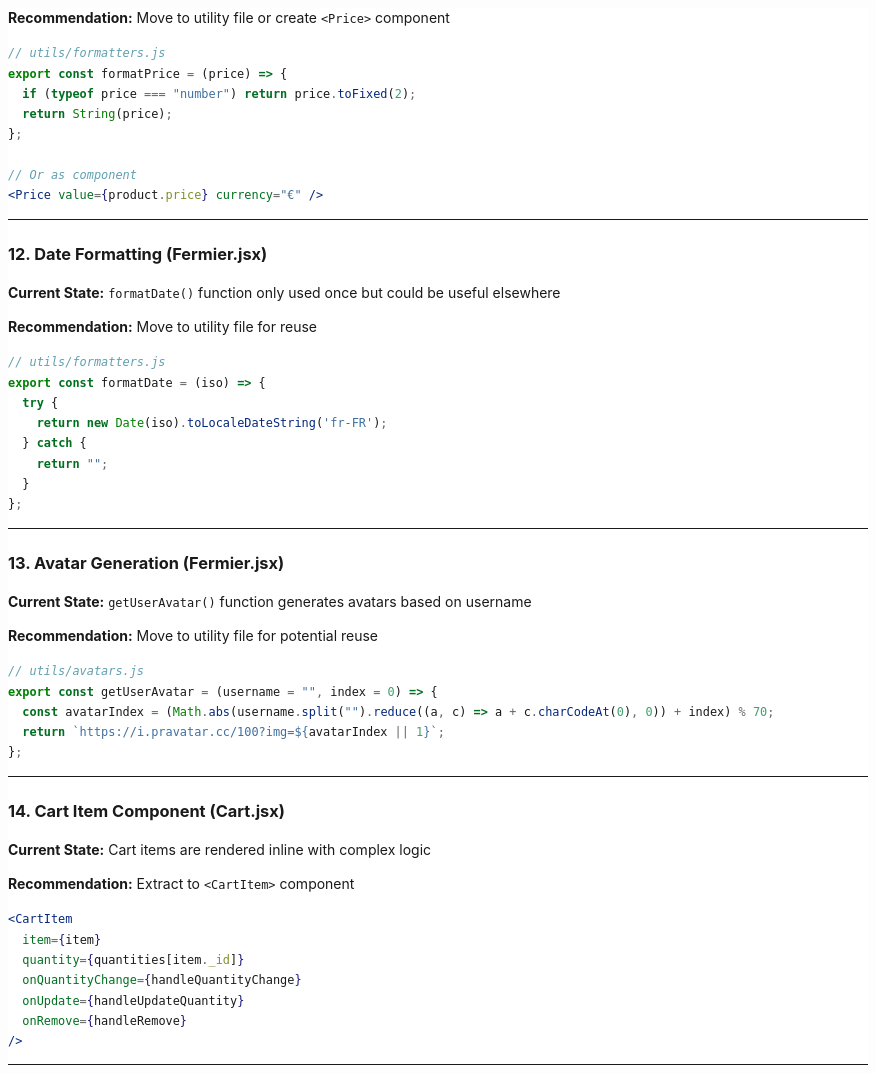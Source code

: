 **Recommendation:** Move to utility file or create `<Price>` component
```jsx
// utils/formatters.js
export const formatPrice = (price) => {
  if (typeof price === "number") return price.toFixed(2);
  return String(price);
};

// Or as component
<Price value={product.price} currency="€" />
```

---

### 12. **Date Formatting** (Fermier.jsx)
**Current State:** `formatDate()` function only used once but could be useful elsewhere

**Recommendation:** Move to utility file for reuse
```jsx
// utils/formatters.js
export const formatDate = (iso) => {
  try {
    return new Date(iso).toLocaleDateString('fr-FR');
  } catch {
    return "";
  }
};
```

---

### 13. **Avatar Generation** (Fermier.jsx)
**Current State:** `getUserAvatar()` function generates avatars based on username

**Recommendation:** Move to utility file for potential reuse
```jsx
// utils/avatars.js
export const getUserAvatar = (username = "", index = 0) => {
  const avatarIndex = (Math.abs(username.split("").reduce((a, c) => a + c.charCodeAt(0), 0)) + index) % 70;
  return `https://i.pravatar.cc/100?img=${avatarIndex || 1}`;
};
```

---

### 14. **Cart Item Component** (Cart.jsx)
**Current State:** Cart items are rendered inline with complex logic

**Recommendation:** Extract to `<CartItem>` component
```jsx
<CartItem
  item={item}
  quantity={quantities[item._id]}
  onQuantityChange={handleQuantityChange}
  onUpdate={handleUpdateQuantity}
  onRemove={handleRemove}
/>
```

---